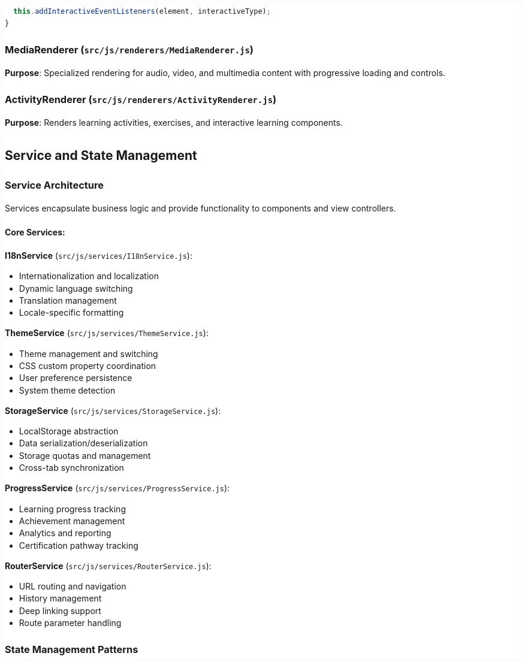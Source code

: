 ```javascript
  this.addInteractiveEventListeners(element, interactiveType);
}
```

### MediaRenderer (`src/js/renderers/MediaRenderer.js`)

**Purpose**: Specialized rendering for audio, video, and multimedia content with progressive loading and controls.

### ActivityRenderer (`src/js/renderers/ActivityRenderer.js`)

**Purpose**: Renders learning activities, exercises, and interactive learning components.

## Service and State Management

### Service Architecture

Services encapsulate business logic and provide functionality to components and view controllers.

#### Core Services:

**I18nService** (`src/js/services/I18nService.js`):
- Internationalization and localization
- Dynamic language switching
- Translation management
- Locale-specific formatting

**ThemeService** (`src/js/services/ThemeService.js`):
- Theme management and switching
- CSS custom property coordination
- User preference persistence
- System theme detection

**StorageService** (`src/js/services/StorageService.js`):
- LocalStorage abstraction
- Data serialization/deserialization
- Storage quotas and management
- Cross-tab synchronization

**ProgressService** (`src/js/services/ProgressService.js`):
- Learning progress tracking
- Achievement management
- Analytics and reporting
- Certification pathway tracking

**RouterService** (`src/js/services/RouterService.js`):
- URL routing and navigation
- History management
- Deep linking support
- Route parameter handling

### State Management Patterns
